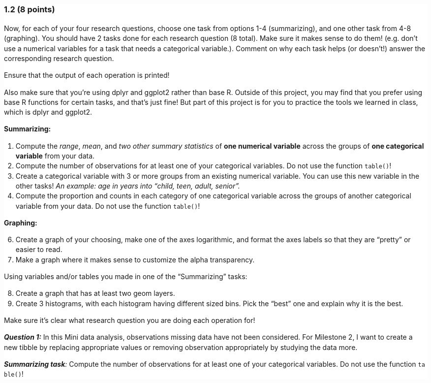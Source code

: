 ### 1.2 (8 points)

Now, for each of your four research questions, choose one task from
options 1-4 (summarizing), and one other task from 4-8 (graphing). You
should have 2 tasks done for each research question (8 total). Make sure
it makes sense to do them! (e.g. don’t use a numerical variables for a
task that needs a categorical variable.). Comment on why each task helps
(or doesn’t!) answer the corresponding research question.

Ensure that the output of each operation is printed!

Also make sure that you’re using dplyr and ggplot2 rather than base R.
Outside of this project, you may find that you prefer using base R
functions for certain tasks, and that’s just fine! But part of this
project is for you to practice the tools we learned in class, which is
dplyr and ggplot2.

**Summarizing:**

1.  Compute the *range*, *mean*, and *two other summary statistics* of
    **one numerical variable** across the groups of **one categorical
    variable** from your data.
2.  Compute the number of observations for at least one of your
    categorical variables. Do not use the function `table()`!
3.  Create a categorical variable with 3 or more groups from an existing
    numerical variable. You can use this new variable in the other
    tasks! *An example: age in years into “child, teen, adult, senior”.*
4.  Compute the proportion and counts in each category of one
    categorical variable across the groups of another categorical
    variable from your data. Do not use the function `table()`!

**Graphing:**

6.  Create a graph of your choosing, make one of the axes logarithmic,
    and format the axes labels so that they are “pretty” or easier to
    read.
7.  Make a graph where it makes sense to customize the alpha
    transparency.

Using variables and/or tables you made in one of the “Summarizing”
tasks:

8.  Create a graph that has at least two geom layers.
9.  Create 3 histograms, with each histogram having different sized
    bins. Pick the “best” one and explain why it is the best.

Make sure it’s clear what research question you are doing each operation
for!



***Question 1:*** In this Mini data analysis, observations missing data
have not been considered. For Milestone 2, I want to create a new tibble
by replacing appropriate values or removing observation appropriately by
studying the data more.

***Summarizing task**:* Compute the number of observations for at least
one of your categorical variables. Do not use the function `table()`!
